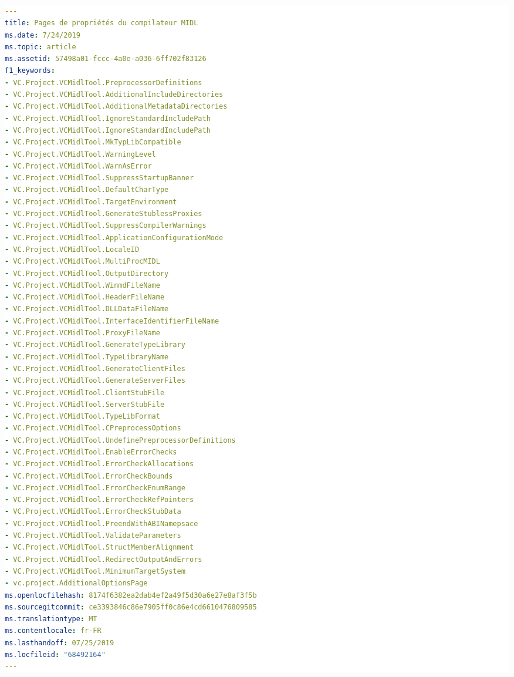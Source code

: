 ```yaml
---
title: Pages de propriétés du compilateur MIDL
ms.date: 7/24/2019
ms.topic: article
ms.assetid: 57498a01-fccc-4a0e-a036-6ff702f83126
f1_keywords:
- VC.Project.VCMidlTool.PreprocessorDefinitions
- VC.Project.VCMidlTool.AdditionalIncludeDirectories
- VC.Project.VCMidlTool.AdditionalMetadataDirectories
- VC.Project.VCMidlTool.IgnoreStandardIncludePath
- VC.Project.VCMidlTool.IgnoreStandardIncludePath
- VC.Project.VCMidlTool.MkTypLibCompatible
- VC.Project.VCMidlTool.WarningLevel
- VC.Project.VCMidlTool.WarnAsError
- VC.Project.VCMidlTool.SuppressStartupBanner
- VC.Project.VCMidlTool.DefaultCharType
- VC.Project.VCMidlTool.TargetEnvironment
- VC.Project.VCMidlTool.GenerateStublessProxies
- VC.Project.VCMidlTool.SuppressCompilerWarnings
- VC.Project.VCMidlTool.ApplicationConfigurationMode
- VC.Project.VCMidlTool.LocaleID
- VC.Project.VCMidlTool.MultiProcMIDL
- VC.Project.VCMidlTool.OutputDirectory
- VC.Project.VCMidlTool.WinmdFileName
- VC.Project.VCMidlTool.HeaderFileName
- VC.Project.VCMidlTool.DLLDataFileName
- VC.Project.VCMidlTool.InterfaceIdentifierFileName
- VC.Project.VCMidlTool.ProxyFileName
- VC.Project.VCMidlTool.GenerateTypeLibrary
- VC.Project.VCMidlTool.TypeLibraryName
- VC.Project.VCMidlTool.GenerateClientFiles
- VC.Project.VCMidlTool.GenerateServerFiles
- VC.Project.VCMidlTool.ClientStubFile
- VC.Project.VCMidlTool.ServerStubFile
- VC.Project.VCMidlTool.TypeLibFormat
- VC.Project.VCMidlTool.CPreprocessOptions
- VC.Project.VCMidlTool.UndefinePreprocessorDefinitions
- VC.Project.VCMidlTool.EnableErrorChecks
- VC.Project.VCMidlTool.ErrorCheckAllocations
- VC.Project.VCMidlTool.ErrorCheckBounds
- VC.Project.VCMidlTool.ErrorCheckEnumRange
- VC.Project.VCMidlTool.ErrorCheckRefPointers
- VC.Project.VCMidlTool.ErrorCheckStubData
- VC.Project.VCMidlTool.PreendWithABINamepsace
- VC.Project.VCMidlTool.ValidateParameters
- VC.Project.VCMidlTool.StructMemberAlignment
- VC.Project.VCMidlTool.RedirectOutputAndErrors
- VC.Project.VCMidlTool.MinimumTargetSystem
- vc.project.AdditionalOptionsPage
ms.openlocfilehash: 8174f6382ea2dab4ef2a49f5d30a6e27e8af3f5b
ms.sourcegitcommit: ce3393846c86e7905ff0c86e4cd6610476809585
ms.translationtype: MT
ms.contentlocale: fr-FR
ms.lasthandoff: 07/25/2019
ms.locfileid: "68492164"
---
```
